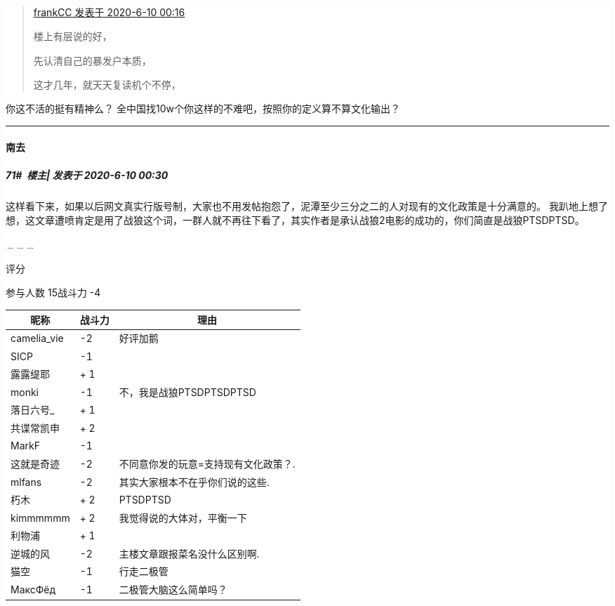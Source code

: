 
<blockquote><a href="httphttps://bbs.saraba1st.com/2b/forum.php?mod=redirect&amp;goto=findpost&amp;pid=47742365&amp;ptid=1940704" target="_blank">frankCC 发表于 2020-6-10 00:16</a>

楼上有层说的好，

先认清自己的暴发户本质，

这才几年，就天天复读机个不停，</blockquote>
你这不活的挺有精神么？ 全中国找10w个你这样的不难吧，按照你的定义算不算文化输出？







-----

####  南去  
##### 71#         楼主| 发表于 2020-6-10 00:30




这样看下来，如果以后网文真实行版号制，大家也不用发帖抱怨了，泥潭至少三分之二的人对现有的文化政策是十分满意的。
我趴地上想了想，这文章遭喷肯定是用了战狼这个词，一群人就不再往下看了，其实作者是承认战狼2电影的成功的，你们简直是战狼PTSDPTSD。



﹍﹍﹍

评分





 参与人数 15战斗力 -4

|昵称|战斗力|理由|
|----|---|---|
| camelia_vie|-2|好评加鹅|
| SICP|-1||
| 露露缇耶| + 1||
| monki|-1|不，我是战狼PTSDPTSDPTSD|
| 落日六号_| + 1||
| 共谍常凯申| + 2||
| MarkF|-1||
| 这就是奇迹|-2|不同意你发的玩意=支持现有文化政策？.|
| mlfans|-2|其实大家根本不在乎你们说的这些.|
| 朽木| + 2|PTSDPTSD|
| kimmmmmm| + 2|我觉得说的大体对，平衡一下|
| 利物浦| + 1||
| 逆城的风|-2|主楼文章跟报菜名没什么区别啊.|
| 猫空|-1|行走二极管|
| МаксФёд|-1|二极管大脑这么简单吗？|
